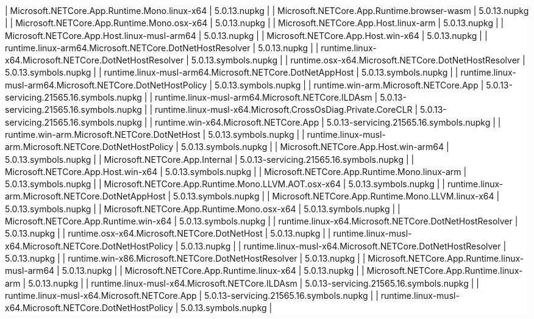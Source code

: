 | Microsoft.NETCore.App.Runtime.Mono.linux-x64 | 5.0.13.nupkg |
| Microsoft.NETCore.App.Runtime.browser-wasm | 5.0.13.nupkg |
| Microsoft.NETCore.App.Runtime.Mono.osx-x64 | 5.0.13.nupkg |
| Microsoft.NETCore.App.Host.linux-arm | 5.0.13.nupkg |
| Microsoft.NETCore.App.Host.linux-musl-arm64 | 5.0.13.nupkg |
| Microsoft.NETCore.App.Host.win-x64 | 5.0.13.nupkg |
| runtime.linux-arm64.Microsoft.NETCore.DotNetHostResolver | 5.0.13.nupkg |
| runtime.linux-x64.Microsoft.NETCore.DotNetHostResolver | 5.0.13.symbols.nupkg |
| runtime.osx-x64.Microsoft.NETCore.DotNetHostResolver | 5.0.13.symbols.nupkg |
| runtime.linux-musl-arm64.Microsoft.NETCore.DotNetAppHost | 5.0.13.symbols.nupkg |
| runtime.linux-musl-arm64.Microsoft.NETCore.DotNetHostPolicy | 5.0.13.symbols.nupkg |
| runtime.win-arm.Microsoft.NETCore.App | 5.0.13-servicing.21565.16.symbols.nupkg |
| runtime.linux-musl-arm64.Microsoft.NETCore.ILDAsm | 5.0.13-servicing.21565.16.symbols.nupkg |
| runtime.linux-musl-x64.Microsoft.CrossOsDiag.Private.CoreCLR | 5.0.13-servicing.21565.16.symbols.nupkg |
| runtime.win-x64.Microsoft.NETCore.App | 5.0.13-servicing.21565.16.symbols.nupkg |
| runtime.win-arm.Microsoft.NETCore.DotNetHost | 5.0.13.symbols.nupkg |
| runtime.linux-musl-arm.Microsoft.NETCore.DotNetHostPolicy | 5.0.13.symbols.nupkg |
| Microsoft.NETCore.App.Host.win-arm64 | 5.0.13.symbols.nupkg |
| Microsoft.NETCore.App.Internal | 5.0.13-servicing.21565.16.symbols.nupkg |
| Microsoft.NETCore.App.Host.win-x64 | 5.0.13.symbols.nupkg |
| Microsoft.NETCore.App.Runtime.Mono.linux-arm | 5.0.13.symbols.nupkg |
| Microsoft.NETCore.App.Runtime.Mono.LLVM.AOT.osx-x64 | 5.0.13.symbols.nupkg |
| runtime.linux-arm.Microsoft.NETCore.DotNetAppHost | 5.0.13.symbols.nupkg |
| Microsoft.NETCore.App.Runtime.Mono.LLVM.linux-x64 | 5.0.13.symbols.nupkg |
| Microsoft.NETCore.App.Runtime.Mono.osx-x64 | 5.0.13.symbols.nupkg |
| Microsoft.NETCore.App.Runtime.win-x64 | 5.0.13.symbols.nupkg |
| runtime.linux-x64.Microsoft.NETCore.DotNetHostResolver | 5.0.13.nupkg |
| runtime.osx-x64.Microsoft.NETCore.DotNetHost | 5.0.13.nupkg |
| runtime.linux-musl-x64.Microsoft.NETCore.DotNetHostPolicy | 5.0.13.nupkg |
| runtime.linux-musl-x64.Microsoft.NETCore.DotNetHostResolver | 5.0.13.nupkg |
| runtime.win-x86.Microsoft.NETCore.DotNetHostResolver | 5.0.13.nupkg |
| Microsoft.NETCore.App.Runtime.linux-musl-arm64 | 5.0.13.nupkg |
| Microsoft.NETCore.App.Runtime.linux-x64 | 5.0.13.nupkg |
| Microsoft.NETCore.App.Runtime.linux-arm | 5.0.13.nupkg |
| runtime.linux-musl-x64.Microsoft.NETCore.ILDAsm | 5.0.13-servicing.21565.16.symbols.nupkg |
| runtime.linux-musl-x64.Microsoft.NETCore.App | 5.0.13-servicing.21565.16.symbols.nupkg |
| runtime.linux-musl-x64.Microsoft.NETCore.DotNetHostPolicy | 5.0.13.symbols.nupkg |